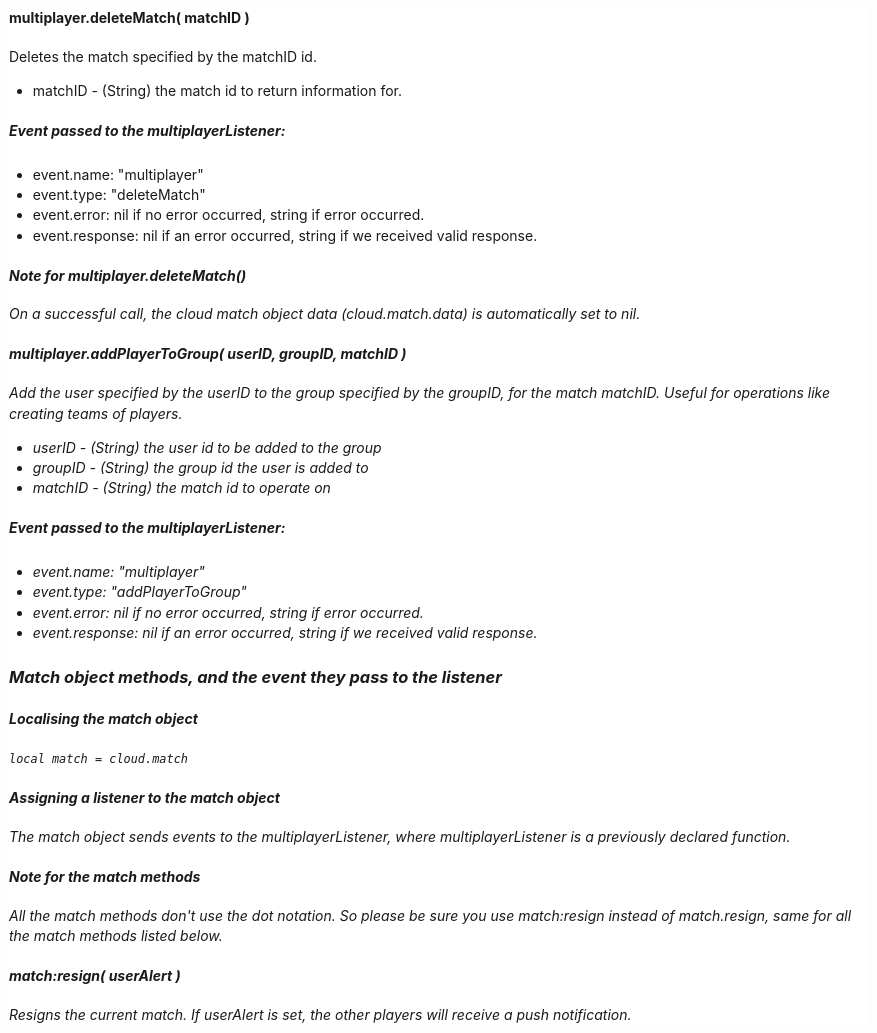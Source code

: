 #### multiplayer.deleteMatch( matchID )

Deletes the match specified by the matchID id.

- matchID - (String) the match id to return information for.

##### <i>Event passed to the multiplayerListener:</i>

- event.name: "multiplayer"
- event.type: "deleteMatch"
- event.error: nil if no error occurred, string if error occurred.
- event.response: nil if an error occurred, string if we received valid response.

#### <i>Note for multiplayer.deleteMatch()

On a successful call, the cloud match object data (cloud.match.data) is automatically set to nil.

#### multiplayer.addPlayerToGroup( userID, groupID, matchID )

Add the user specified by the userID to the group specified by the groupID, for the match matchID. Useful for operations like creating teams of players.

- userID - (String) the user id to be added to the group
- groupID - (String) the group id the user is added to
- matchID - (String) the match id to operate on

##### <i>Event passed to the multiplayerListener:</i>

- event.name: "multiplayer"
- event.type: "addPlayerToGroup"
- event.error: nil if no error occurred, string if error occurred.
- event.response: nil if an error occurred, string if we received valid response.

### Match object methods, and the event they pass to the listener

#### Localising the match object

````
local match = cloud.match
````

#### Assigning a listener to the match object

The match object sends events to the multiplayerListener, where multiplayerListener is a previously declared function.

#### Note for the match methods

All the match methods don't use the dot notation. So please be sure you use match:resign instead of match.resign, same for all the match methods listed below.

#### match:resign( userAlert )

Resigns the current match. If userAlert is set, the other players will receive a push notification.
